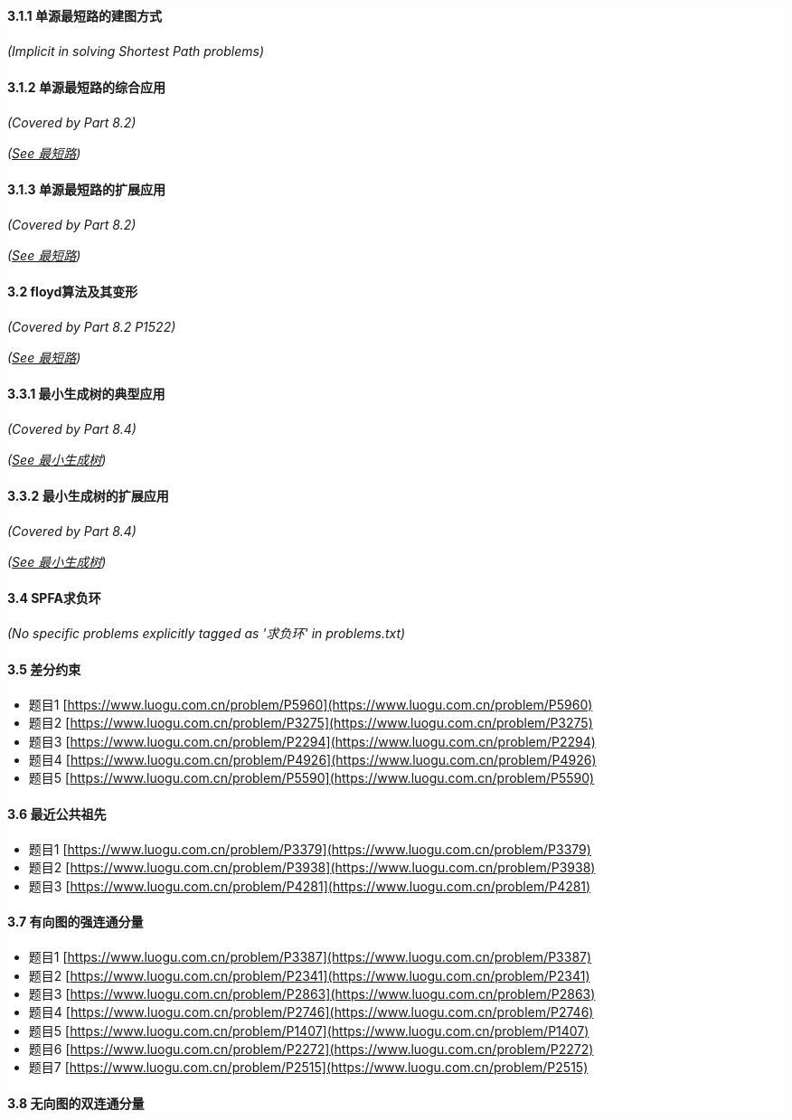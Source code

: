 #### 3.1.1 单源最短路的建图方式 <a id="单源最短路的建图方式"></a>
*(Implicit in solving Shortest Path problems)*
#### 3.1.2 单源最短路的综合应用 <a id="单源最短路的综合应用"></a>
*(Covered by Part 8.2)*

*([See 最短路](#最短路))*

#### 3.1.3 单源最短路的扩展应用 <a id="单源最短路的扩展应用"></a>
*(Covered by Part 8.2)*

*([See 最短路](#最短路))*

#### 3.2 floyd算法及其变形 <a id="floyd算法及其变形"></a>
*(Covered by Part 8.2 P1522)*

*([See 最短路](#最短路))*

#### 3.3.1 最小生成树的典型应用 <a id="最小生成树的典型应用"></a>
*(Covered by Part 8.4)*

*([See 最小生成树](#最小生成树))*

#### 3.3.2 最小生成树的扩展应用 <a id="最小生成树的扩展应用"></a>
*(Covered by Part 8.4)*

*([See 最小生成树](#最小生成树))*

#### 3.4 SPFA求负环 <a id="spfa求负环"></a>
*(No specific problems explicitly tagged as '求负环' in problems.txt)*
#### 3.5 差分约束 <a id="差分约束"></a>

*   题目1 [https://www.luogu.com.cn/problem/P5960](https://www.luogu.com.cn/problem/P5960)
*   题目2 [https://www.luogu.com.cn/problem/P3275](https://www.luogu.com.cn/problem/P3275)
*   题目3 [https://www.luogu.com.cn/problem/P2294](https://www.luogu.com.cn/problem/P2294)
*   题目4 [https://www.luogu.com.cn/problem/P4926](https://www.luogu.com.cn/problem/P4926)
*   题目5 [https://www.luogu.com.cn/problem/P5590](https://www.luogu.com.cn/problem/P5590)

#### 3.6 最近公共祖先 <a id="最近公共祖先"></a>

*   题目1 [https://www.luogu.com.cn/problem/P3379](https://www.luogu.com.cn/problem/P3379)
*   题目2 [https://www.luogu.com.cn/problem/P3938](https://www.luogu.com.cn/problem/P3938)
*   题目3 [https://www.luogu.com.cn/problem/P4281](https://www.luogu.com.cn/problem/P4281)

#### 3.7 有向图的强连通分量 <a id="有向图的强连通分量"></a>

*   题目1 [https://www.luogu.com.cn/problem/P3387](https://www.luogu.com.cn/problem/P3387)
*   题目2 [https://www.luogu.com.cn/problem/P2341](https://www.luogu.com.cn/problem/P2341)
*   题目3 [https://www.luogu.com.cn/problem/P2863](https://www.luogu.com.cn/problem/P2863)
*   题目4 [https://www.luogu.com.cn/problem/P2746](https://www.luogu.com.cn/problem/P2746)
*   题目5 [https://www.luogu.com.cn/problem/P1407](https://www.luogu.com.cn/problem/P1407)
*   题目6 [https://www.luogu.com.cn/problem/P2272](https://www.luogu.com.cn/problem/P2272)
*   题目7 [https://www.luogu.com.cn/problem/P2515](https://www.luogu.com.cn/problem/P2515)

#### 3.8 无向图的双连通分量 <a id="无向图的双连通分量"></a>
